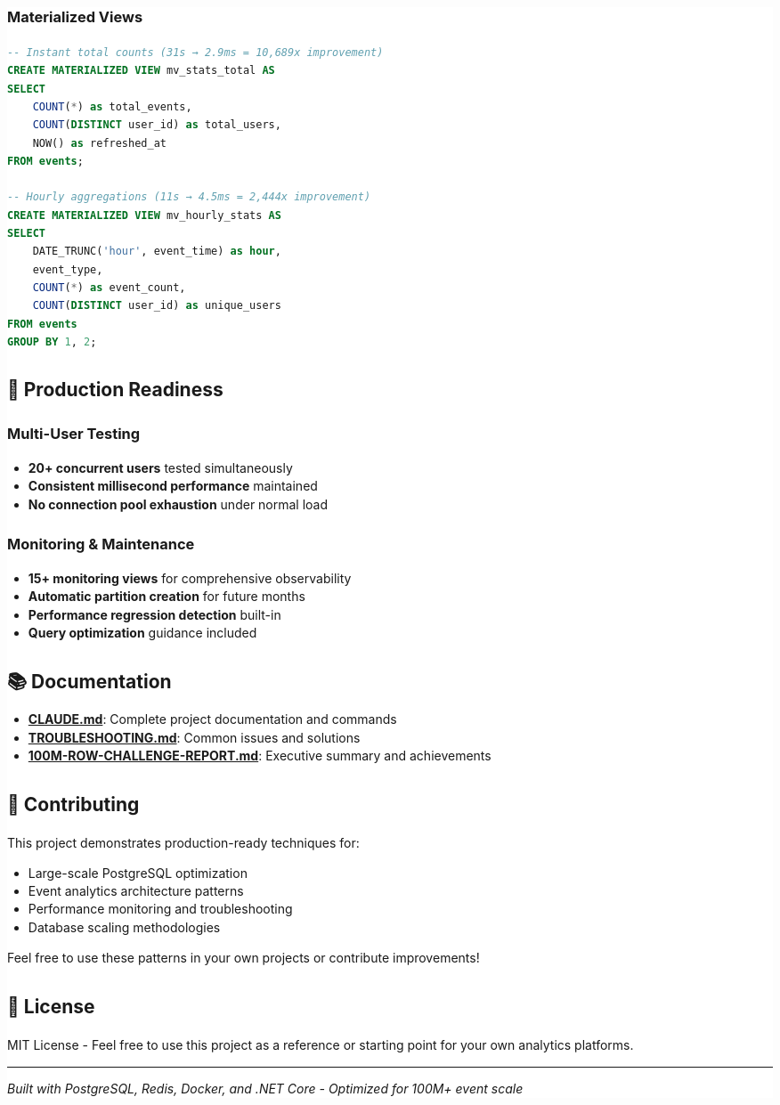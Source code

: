### Materialized Views
```sql
-- Instant total counts (31s → 2.9ms = 10,689x improvement)
CREATE MATERIALIZED VIEW mv_stats_total AS
SELECT
    COUNT(*) as total_events,
    COUNT(DISTINCT user_id) as total_users,
    NOW() as refreshed_at
FROM events;

-- Hourly aggregations (11s → 4.5ms = 2,444x improvement)
CREATE MATERIALIZED VIEW mv_hourly_stats AS
SELECT
    DATE_TRUNC('hour', event_time) as hour,
    event_type,
    COUNT(*) as event_count,
    COUNT(DISTINCT user_id) as unique_users
FROM events
GROUP BY 1, 2;
```

## 🎯 Production Readiness

### Multi-User Testing
- **20+ concurrent users** tested simultaneously
- **Consistent millisecond performance** maintained
- **No connection pool exhaustion** under normal load

### Monitoring & Maintenance
- **15+ monitoring views** for comprehensive observability
- **Automatic partition creation** for future months
- **Performance regression detection** built-in
- **Query optimization** guidance included

## 📚 Documentation

- **[CLAUDE.md](CLAUDE.md)**: Complete project documentation and commands
- **[TROUBLESHOOTING.md](TROUBLESHOOTING.md)**: Common issues and solutions
- **[100M-ROW-CHALLENGE-REPORT.md](100M-ROW-CHALLENGE-REPORT.md)**: Executive summary and achievements

## 🤝 Contributing

This project demonstrates production-ready techniques for:
- Large-scale PostgreSQL optimization
- Event analytics architecture patterns
- Performance monitoring and troubleshooting
- Database scaling methodologies

Feel free to use these patterns in your own projects or contribute improvements!

## 📄 License

MIT License - Feel free to use this project as a reference or starting point for your own analytics platforms.

---

*Built with PostgreSQL, Redis, Docker, and .NET Core - Optimized for 100M+ event scale*
